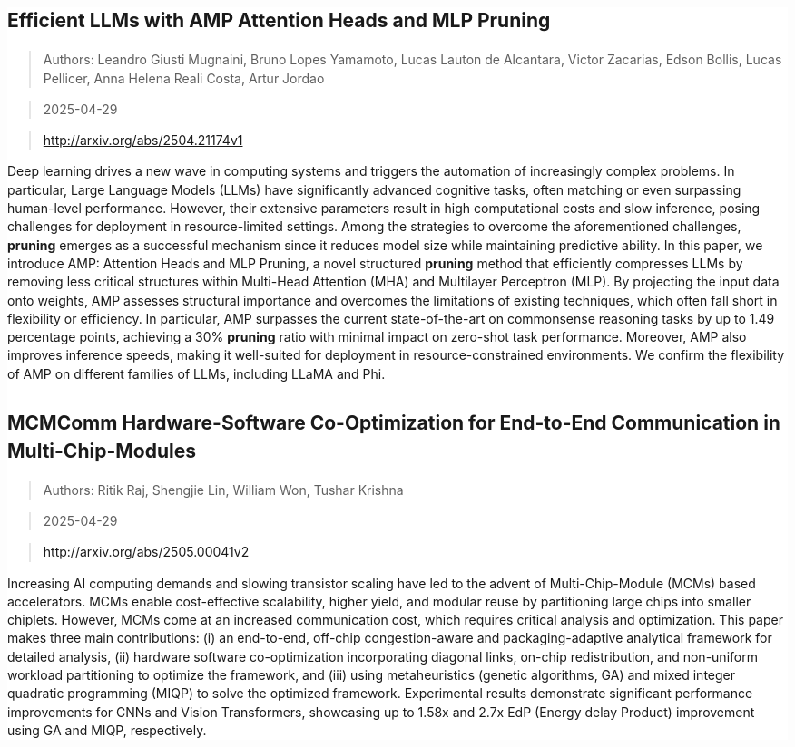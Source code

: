 
## Efficient LLMs with AMP Attention Heads and MLP Pruning

>Authors: Leandro Giusti Mugnaini, Bruno Lopes Yamamoto, Lucas Lauton de Alcantara, Victor Zacarias, Edson Bollis, Lucas Pellicer, Anna Helena Reali Costa, Artur Jordao

>2025-04-29

> http://arxiv.org/abs/2504.21174v1

Deep learning drives a new wave in computing systems and triggers the
automation of increasingly complex problems. In particular, Large Language
Models (LLMs) have significantly advanced cognitive tasks, often matching or
even surpassing human-level performance. However, their extensive parameters
result in high computational costs and slow inference, posing challenges for
deployment in resource-limited settings. Among the strategies to overcome the
aforementioned challenges, **pruning** emerges as a successful mechanism since it
reduces model size while maintaining predictive ability. In this paper, we
introduce AMP: Attention Heads and MLP Pruning, a novel structured **pruning**
method that efficiently compresses LLMs by removing less critical structures
within Multi-Head Attention (MHA) and Multilayer Perceptron (MLP). By
projecting the input data onto weights, AMP assesses structural importance and
overcomes the limitations of existing techniques, which often fall short in
flexibility or efficiency. In particular, AMP surpasses the current
state-of-the-art on commonsense reasoning tasks by up to 1.49 percentage
points, achieving a 30% **pruning** ratio with minimal impact on zero-shot task
performance. Moreover, AMP also improves inference speeds, making it
well-suited for deployment in resource-constrained environments. We confirm the
flexibility of AMP on different families of LLMs, including LLaMA and Phi.


## MCMComm Hardware-Software Co-Optimization for End-to-End Communication in Multi-Chip-Modules

>Authors: Ritik Raj, Shengjie Lin, William Won, Tushar Krishna

>2025-04-29

> http://arxiv.org/abs/2505.00041v2

Increasing AI computing demands and slowing transistor scaling have led to
the advent of Multi-Chip-Module (MCMs) based accelerators. MCMs enable
cost-effective scalability, higher yield, and modular reuse by partitioning
large chips into smaller chiplets. However, MCMs come at an increased
communication cost, which requires critical analysis and optimization. This
paper makes three main contributions: (i) an end-to-end, off-chip
congestion-aware and packaging-adaptive analytical framework for detailed
analysis, (ii) hardware software co-optimization incorporating diagonal links,
on-chip redistribution, and non-uniform workload partitioning to optimize the
framework, and (iii) using metaheuristics (genetic algorithms, GA) and mixed
integer quadratic programming (MIQP) to solve the optimized framework.
Experimental results demonstrate significant performance improvements for CNNs
and Vision Transformers, showcasing up to 1.58x and 2.7x EdP (Energy delay
Product) improvement using GA and MIQP, respectively.
